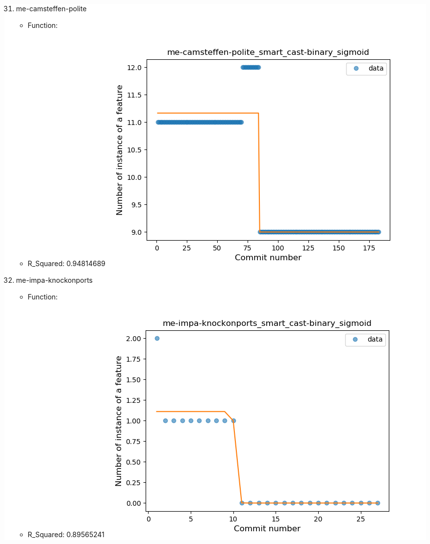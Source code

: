 31. me-camsteffen-polite

	*  Function: ![equation](http://latex.codecogs.com/svg.latex?%5Cfrac%7B-2.166667%7D%7B1%20&plus;%20%5Cepsilon%5E%28-40.305354%28x%20-84.778576%29%29%7D%20&plus;%2011.166667)
	* R_Squared: 0.94814689
 ![me-camsteffen-politesmart_cast](../plots/me-camsteffen-polite_smart_cast_T10.png)

35. me-impa-knockonports

	*  Function: ![equation](http://latex.codecogs.com/svg.latex?%5Cfrac%7B-1.111203%7D%7B1%20&plus;%20%5Cepsilon%5E%28-8.828226%28x%20-10.248844%29%29%7D%20&plus;%201.111117)
	* R_Squared: 0.89565241
 ![me-impa-knockonportssmart_cast](../plots/me-impa-knockonports_smart_cast_T10.png)
